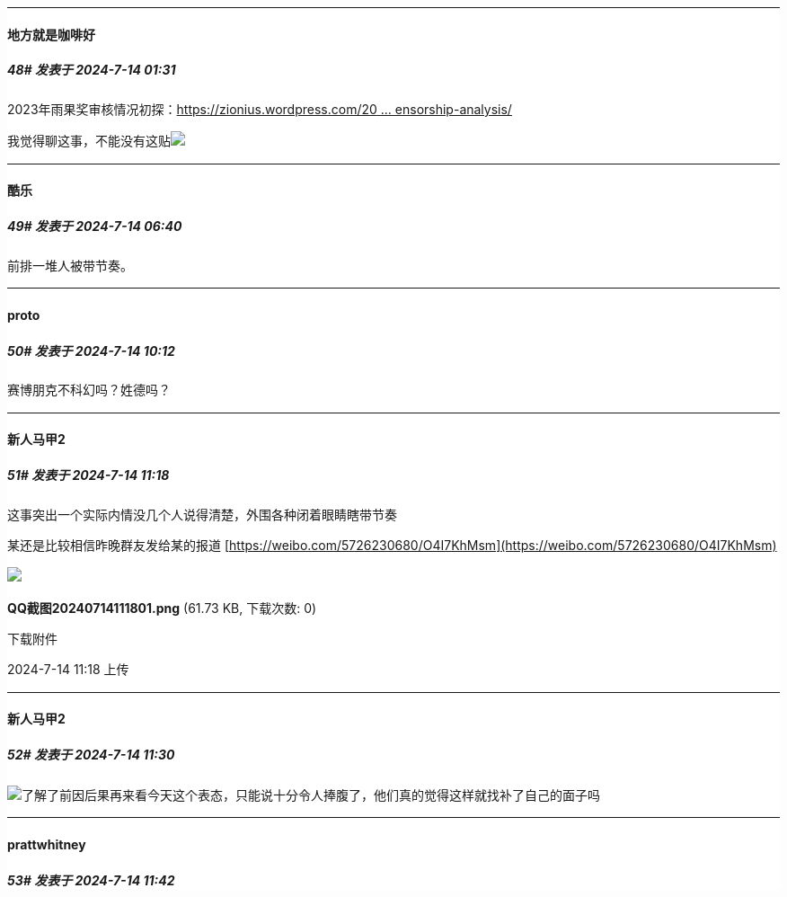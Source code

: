 *****

####  地方就是咖啡好  
##### 48#       发表于 2024-7-14 01:31

2023年雨果奖审核情况初探：[https://zionius.wordpress.com/20 ... ensorship-analysis/](https://zionius.wordpress.com/2024/02/15/2023-hugo-awards-censorship-analysis/)

我觉得聊这事，不能没有这贴<img src="https://static.saraba1st.com/image/smiley/face2017/009.gif" referrerpolicy="no-referrer">


*****

####  酷乐  
##### 49#       发表于 2024-7-14 06:40

前排一堆人被带节奏。


*****

####  proto  
##### 50#       发表于 2024-7-14 10:12

赛博朋克不科幻吗？姓德吗？


*****

####  新人马甲2  
##### 51#       发表于 2024-7-14 11:18

这事突出一个实际内情没几个人说得清楚，外围各种闭着眼睛瞎带节奏

某还是比较相信昨晚群友发给某的报道
[https://weibo.com/5726230680/O4I7KhMsm](https://weibo.com/5726230680/O4I7KhMsm)

<img src="https://img.saraba1st.com/forum/202407/14/111820rzlyp080aya83k8y.png" referrerpolicy="no-referrer">

<strong>QQ截图20240714111801.png</strong> (61.73 KB, 下载次数: 0)

下载附件

2024-7-14 11:18 上传


*****

####  新人马甲2  
##### 52#       发表于 2024-7-14 11:30

<img src="https://static.saraba1st.com/image/smiley/face2017/067.png" referrerpolicy="no-referrer">了解了前因后果再来看今天这个表态，只能说十分令人捧腹了，他们真的觉得这样就找补了自己的面子吗


*****

####  prattwhitney  
##### 53#       发表于 2024-7-14 11:42
